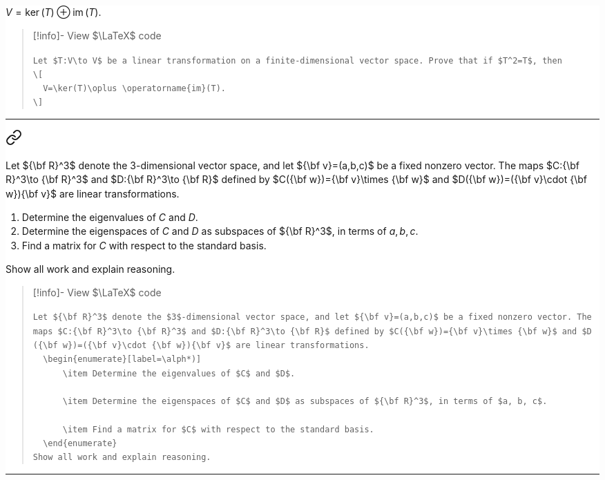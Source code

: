 $V=\ker(T)\oplus \operatorname{im}(T).$

> [!info]- View $\LaTeX$ code
> ```
> Let $T:V\to V$ be a linear transformation on a finite-dimensional vector space. Prove that if $T^2=T$, then
> \[
> 	V=\ker(T)\oplus \operatorname{im}(T).
> \]
> ```

</div></div>


---


<div class="transclusion internal-embed is-loaded"><a class="markdown-embed-link" href="/10-19-teaching/14-algebra-qual/problem-bank/pool-problems/linear-algebra/dot-product-and-cross-product-as-linear-transformations/" aria-label="Open link"><svg xmlns="http://www.w3.org/2000/svg" width="24" height="24" viewBox="0 0 24 24" fill="none" stroke="currentColor" stroke-width="2" stroke-linecap="round" stroke-linejoin="round" class="svg-icon lucide-link"><path d="M10 13a5 5 0 0 0 7.54.54l3-3a5 5 0 0 0-7.07-7.07l-1.72 1.71"></path><path d="M14 11a5 5 0 0 0-7.54-.54l-3 3a5 5 0 0 0 7.07 7.07l1.71-1.71"></path></svg></a><div class="markdown-embed">




Let ${\bf R}^3$ denote the $3$-dimensional vector space, and let ${\bf v}=(a,b,c)$ be a fixed nonzero vector. The maps $C:{\bf R}^3\to {\bf R}^3$ and $D:{\bf R}^3\to {\bf R}$ defined by $C({\bf w})={\bf v}\times {\bf w}$ and $D({\bf w})=({\bf v}\cdot {\bf w}){\bf v}$ are linear transformations.
1. Determine the eigenvalues of $C$ and $D$.
2. Determine the eigenspaces of $C$ and $D$ as subspaces of ${\bf R}^3$, in terms of $a, b, c$.
3. Find a matrix for $C$ with respect to the standard basis. 

Show all work and explain reasoning.

> [!info]- View $\LaTeX$ code
> ```
> Let ${\bf R}^3$ denote the $3$-dimensional vector space, and let ${\bf v}=(a,b,c)$ be a fixed nonzero vector. The maps $C:{\bf R}^3\to {\bf R}^3$ and $D:{\bf R}^3\to {\bf R}$ defined by $C({\bf w})={\bf v}\times {\bf w}$ and $D({\bf w})=({\bf v}\cdot {\bf w}){\bf v}$ are linear transformations.
> 	\begin{enumerate}[label=\alph*)]
> 		\item Determine the eigenvalues of $C$ and $D$.
> 		
> 		\item Determine the eigenspaces of $C$ and $D$ as subspaces of ${\bf R}^3$, in terms of $a, b, c$.
> 		
> 		\item Find a matrix for $C$ with respect to the standard basis. 
> 	\end{enumerate}
> Show all work and explain reasoning.
> ```

</div></div>


---
